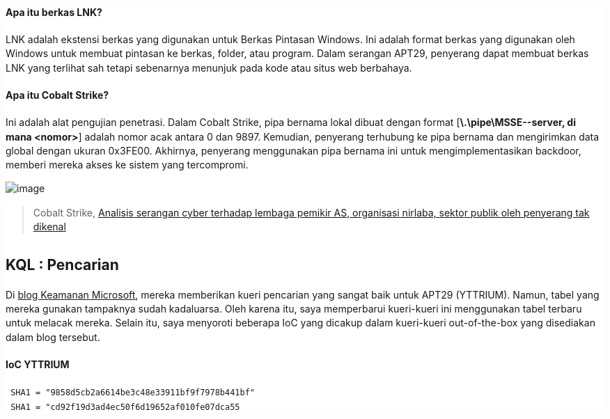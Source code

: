 #### Apa itu berkas LNK?
LNK adalah ekstensi berkas yang digunakan untuk Berkas Pintasan Windows. Ini adalah format berkas yang digunakan oleh Windows untuk membuat pintasan ke berkas, folder, atau program. Dalam serangan APT29, penyerang dapat membuat berkas LNK yang terlihat sah tetapi sebenarnya menunjuk pada kode atau situs web berbahaya.

#### Apa itu Cobalt Strike?
Ini adalah alat pengujian penetrasi. Dalam Cobalt Strike, pipa bernama lokal dibuat dengan format [**\\.\pipe\MSSE-<nomor>-server, di mana \<nomor>**] adalah nomor acak antara 0 dan 9897. Kemudian, penyerang terhubung ke pipa bernama dan mengirimkan data global dengan ukuran 0x3FE00. Akhirnya, penyerang menggunakan pipa bernama ini untuk mengimplementasikan backdoor, memberi mereka akses ke sistem yang tercompromi.

![image](https://user-images.githubusercontent.com/120234772/229047009-be2be785-b3c8-4759-9960-ffc14a79b1a3.png)
> Cobalt Strike, [Analisis serangan cyber terhadap lembaga pemikir AS, organisasi nirlaba, sektor publik oleh penyerang tak dikenal](https://www.microsoft.com/en-us/security/blog/2018/12/03/analysis-of-cyberattack-on-u-s-think-tanks-non-profits-public-sector-by-unidentified-attackers/)
  
## KQL : Pencarian
Di [blog Keamanan Microsoft](https://www.microsoft.com/en-us/security/blog/2018/12/03/analysis-of-cyberattack-on-u-s-think-tanks-non-profits-public-sector-by-unidentified-attackers/), mereka memberikan kueri pencarian yang sangat baik untuk APT29 (YTTRIUM). Namun, tabel yang mereka gunakan tampaknya sudah kadaluarsa. Oleh karena itu, saya memperbarui kueri-kueri ini menggunakan tabel terbaru untuk melacak mereka. Selain itu, saya menyoroti beberapa IoC yang dicakup dalam kueri-kueri out-of-the-box yang disediakan dalam blog tersebut.
  
#### IoC YTTRIUM
```kql
 SHA1 = "9858d5cb2a6614be3c48e33911bf9f7978b441bf"
 SHA1 = "cd92f19d3ad4ec50f6d19652af010fe07dca55
